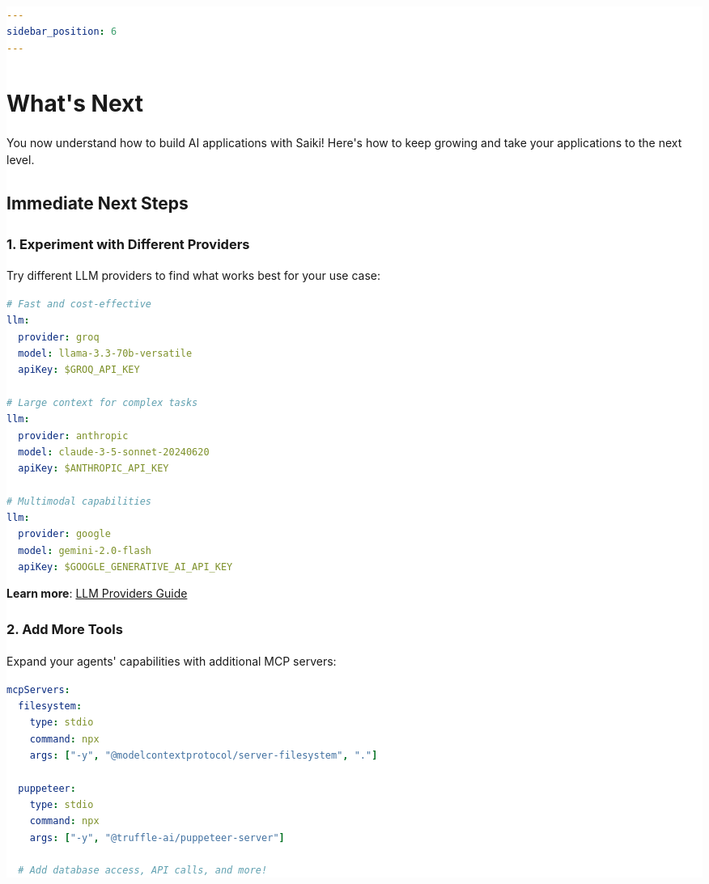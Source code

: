 ```yaml
---
sidebar_position: 6
---
```


# What's Next

You now understand how to build AI applications with Saiki! Here's how to keep growing and take your applications to the next level.

## Immediate Next Steps

### 1. Experiment with Different Providers
Try different LLM providers to find what works best for your use case:

```yaml
# Fast and cost-effective
llm:
  provider: groq
  model: llama-3.3-70b-versatile
  apiKey: $GROQ_API_KEY

# Large context for complex tasks
llm:
  provider: anthropic
  model: claude-3-5-sonnet-20240620
  apiKey: $ANTHROPIC_API_KEY

# Multimodal capabilities
llm:
  provider: google
  model: gemini-2.0-flash
  apiKey: $GOOGLE_GENERATIVE_AI_API_KEY
```

**Learn more**: [LLM Providers Guide](../../guides/configuring-saiki/llm/providers)

### 2. Add More Tools
Expand your agents' capabilities with additional MCP servers:

```yaml
mcpServers:
  filesystem:
    type: stdio
    command: npx
    args: ["-y", "@modelcontextprotocol/server-filesystem", "."]
  
  puppeteer:
    type: stdio
    command: npx
    args: ["-y", "@truffle-ai/puppeteer-server"]
  
  # Add database access, API calls, and more!
```
